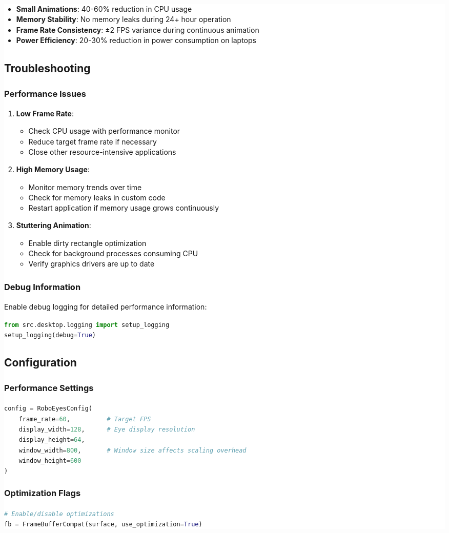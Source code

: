 - **Small Animations**: 40-60% reduction in CPU usage
- **Memory Stability**: No memory leaks during 24+ hour operation
- **Frame Rate Consistency**: ±2 FPS variance during continuous animation
- **Power Efficiency**: 20-30% reduction in power consumption on laptops

## Troubleshooting

### Performance Issues

1. **Low Frame Rate**:
   - Check CPU usage with performance monitor
   - Reduce target frame rate if necessary
   - Close other resource-intensive applications

2. **High Memory Usage**:
   - Monitor memory trends over time
   - Check for memory leaks in custom code
   - Restart application if memory usage grows continuously

3. **Stuttering Animation**:
   - Enable dirty rectangle optimization
   - Check for background processes consuming CPU
   - Verify graphics drivers are up to date

### Debug Information

Enable debug logging for detailed performance information:

```python
from src.desktop.logging import setup_logging
setup_logging(debug=True)
```

## Configuration

### Performance Settings

```python
config = RoboEyesConfig(
    frame_rate=60,          # Target FPS
    display_width=128,      # Eye display resolution
    display_height=64,
    window_width=800,       # Window size affects scaling overhead
    window_height=600
)
```

### Optimization Flags

```python
# Enable/disable optimizations
fb = FrameBufferCompat(surface, use_optimization=True)
```
